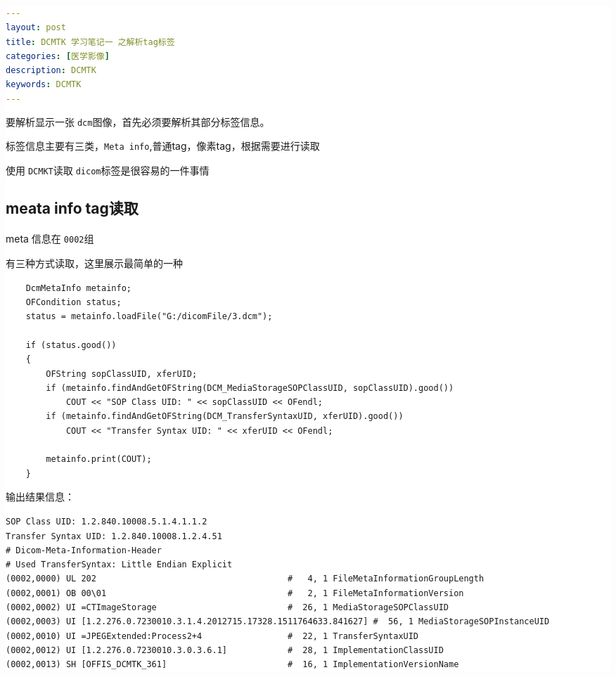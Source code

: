 ```yaml
---
layout: post
title: DCMTK 学习笔记一 之解析tag标签
categories: [医学影像]
description: DCMTK
keywords: DCMTK
---
```


要解析显示一张 `dcm`图像，首先必须要解析其部分标签信息。

标签信息主要有三类，`Meta info`,普通tag，像素tag，根据需要进行读取

使用 `DCMKT`读取 `dicom`标签是很容易的一件事情

## meata info tag读取

meta 信息在 `0002`组

有三种方式读取，这里展示最简单的一种

```
    DcmMetaInfo metainfo;
    OFCondition status;
    status = metainfo.loadFile("G:/dicomFile/3.dcm");

    if (status.good())
    {
        OFString sopClassUID, xferUID;
        if (metainfo.findAndGetOFString(DCM_MediaStorageSOPClassUID, sopClassUID).good())
            COUT << "SOP Class UID: " << sopClassUID << OFendl;
        if (metainfo.findAndGetOFString(DCM_TransferSyntaxUID, xferUID).good())
            COUT << "Transfer Syntax UID: " << xferUID << OFendl;

        metainfo.print(COUT);
    }
```

输出结果信息：
```
SOP Class UID: 1.2.840.10008.5.1.4.1.1.2
Transfer Syntax UID: 1.2.840.10008.1.2.4.51
# Dicom-Meta-Information-Header
# Used TransferSyntax: Little Endian Explicit
(0002,0000) UL 202                                      #   4, 1 FileMetaInformationGroupLength
(0002,0001) OB 00\01                                    #   2, 1 FileMetaInformationVersion
(0002,0002) UI =CTImageStorage                          #  26, 1 MediaStorageSOPClassUID
(0002,0003) UI [1.2.276.0.7230010.3.1.4.2012715.17328.1511764633.841627] #  56, 1 MediaStorageSOPInstanceUID
(0002,0010) UI =JPEGExtended:Process2+4                 #  22, 1 TransferSyntaxUID
(0002,0012) UI [1.2.276.0.7230010.3.0.3.6.1]            #  28, 1 ImplementationClassUID
(0002,0013) SH [OFFIS_DCMTK_361]                        #  16, 1 ImplementationVersionName
```
